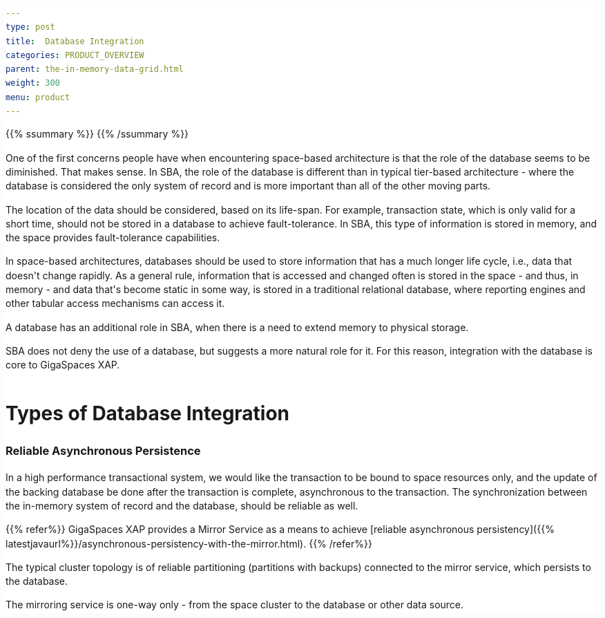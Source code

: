```yaml
---
type: post
title:  Database Integration
categories: PRODUCT_OVERVIEW
parent: the-in-memory-data-grid.html
weight: 300
menu: product
---
```


{{%  ssummary %}} {{%  /ssummary %}}



One of the first concerns people have when encountering space-based architecture is that the role of the database seems to be diminished. That makes sense. In SBA, the role of the database is different than in typical tier-based architecture - where the database is considered the only system of record and is more important than all of the other moving parts.

The location of the data should be considered, based on its life-span. For example, transaction state, which is only valid for a short time, should not be stored in a database to achieve fault-tolerance. In SBA, this type of information is stored in memory, and the space provides fault-tolerance capabilities.

In space-based architectures, databases should be used to store information that has a much longer life cycle, i.e., data that doesn't change rapidly. As a general rule, information that is accessed and changed often is stored in the space - and thus, in memory - and data that's become static in some way, is stored in a traditional relational database, where reporting engines and other tabular access mechanisms can access it.

A database has an additional role in SBA, when there is a need to extend memory to physical storage.

SBA does not deny the use of a database, but suggests a more natural role for it. For this reason, integration with the database is core to GigaSpaces XAP.

# Types of Database Integration

### Reliable Asynchronous Persistence

In a high performance transactional system, we would like the transaction to be bound to space resources only, and the update of the backing database be done after the transaction is complete, asynchronous to the transaction. The synchronization between the in-memory system of record and the database, should be reliable as well.

{{% refer%}}
GigaSpaces XAP provides a Mirror Service as a means to achieve [reliable asynchronous persistency]({{% latestjavaurl%}}/asynchronous-persistency-with-the-mirror.html).
{{% /refer%}}

The typical cluster topology is of reliable partitioning (partitions with backups) connected to the mirror service, which persists to the database.

The mirroring service is one-way only - from the space cluster to the database or other data source.
